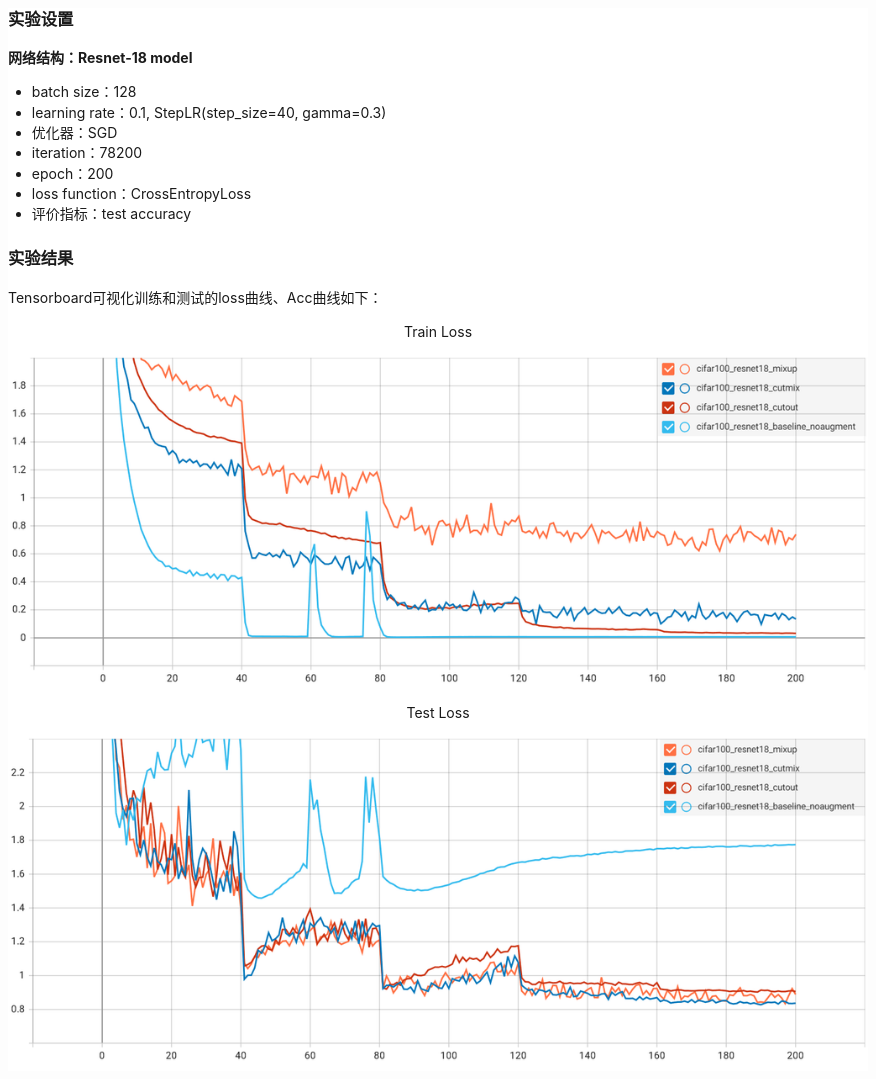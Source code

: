 ### 实验设置

**网络结构：Resnet-18 model**

- batch size：128
- learning rate：0.1,  StepLR(step_size=40, gamma=0.3)
- 优化器：SGD
- iteration：78200
- epoch：200
- loss function：CrossEntropyLoss
- 评价指标：test accuracy

### 实验结果

Tensorboard可视化训练和测试的loss曲线、Acc曲线如下：

<div align = "center"> Train Loss</div>

![cls_train_loss](imgs/cls_train_loss.png)

<div align = "center"> Test Loss</div>

![cls-test-loss](imgs/cls-test-loss.png)
